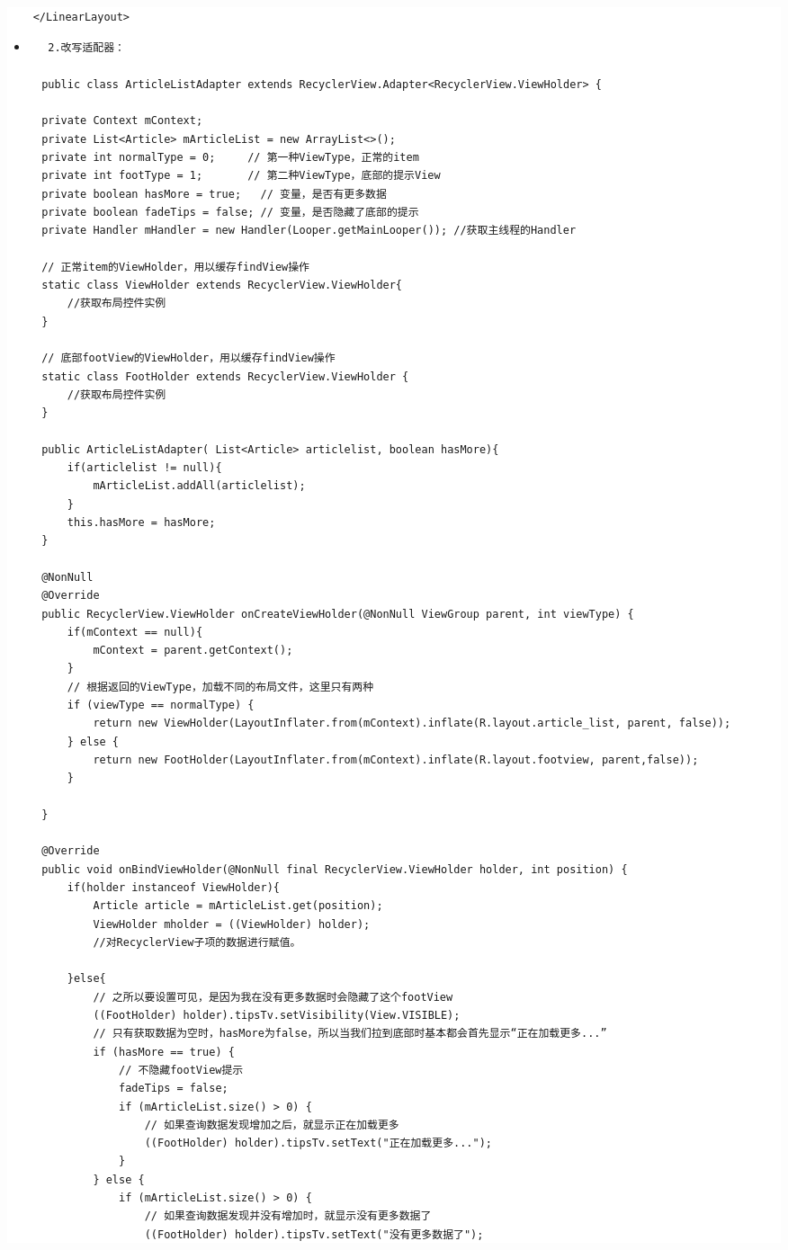         </LinearLayout>
        
*        2.改写适配器：
        
        public class ArticleListAdapter extends RecyclerView.Adapter<RecyclerView.ViewHolder> {

        private Context mContext;
        private List<Article> mArticleList = new ArrayList<>();
        private int normalType = 0;     // 第一种ViewType，正常的item
        private int footType = 1;       // 第二种ViewType，底部的提示View
        private boolean hasMore = true;   // 变量，是否有更多数据
        private boolean fadeTips = false; // 变量，是否隐藏了底部的提示
        private Handler mHandler = new Handler(Looper.getMainLooper()); //获取主线程的Handler

        // 正常item的ViewHolder，用以缓存findView操作
        static class ViewHolder extends RecyclerView.ViewHolder{
            //获取布局控件实例
        }

        // 底部footView的ViewHolder，用以缓存findView操作
        static class FootHolder extends RecyclerView.ViewHolder {
            //获取布局控件实例
        }

        public ArticleListAdapter( List<Article> articlelist, boolean hasMore){
            if(articlelist != null){
                mArticleList.addAll(articlelist);
            }
            this.hasMore = hasMore;
        }

        @NonNull
        @Override
        public RecyclerView.ViewHolder onCreateViewHolder(@NonNull ViewGroup parent, int viewType) {
            if(mContext == null){
                mContext = parent.getContext();
            }
            // 根据返回的ViewType，加载不同的布局文件，这里只有两种
            if (viewType == normalType) {
                return new ViewHolder(LayoutInflater.from(mContext).inflate(R.layout.article_list, parent, false));
            } else {
                return new FootHolder(LayoutInflater.from(mContext).inflate(R.layout.footview, parent,false));
            }

        }

        @Override
        public void onBindViewHolder(@NonNull final RecyclerView.ViewHolder holder, int position) {
            if(holder instanceof ViewHolder){
                Article article = mArticleList.get(position);
                ViewHolder mholder = ((ViewHolder) holder);
                //对RecyclerView子项的数据进行赋值。
            
            }else{
                // 之所以要设置可见，是因为我在没有更多数据时会隐藏了这个footView
                ((FootHolder) holder).tipsTv.setVisibility(View.VISIBLE);
                // 只有获取数据为空时，hasMore为false，所以当我们拉到底部时基本都会首先显示“正在加载更多...”
                if (hasMore == true) {
                    // 不隐藏footView提示
                    fadeTips = false;
                    if (mArticleList.size() > 0) {
                        // 如果查询数据发现增加之后，就显示正在加载更多
                        ((FootHolder) holder).tipsTv.setText("正在加载更多...");
                    }
                } else {
                    if (mArticleList.size() > 0) {
                        // 如果查询数据发现并没有增加时，就显示没有更多数据了
                        ((FootHolder) holder).tipsTv.setText("没有更多数据了");
